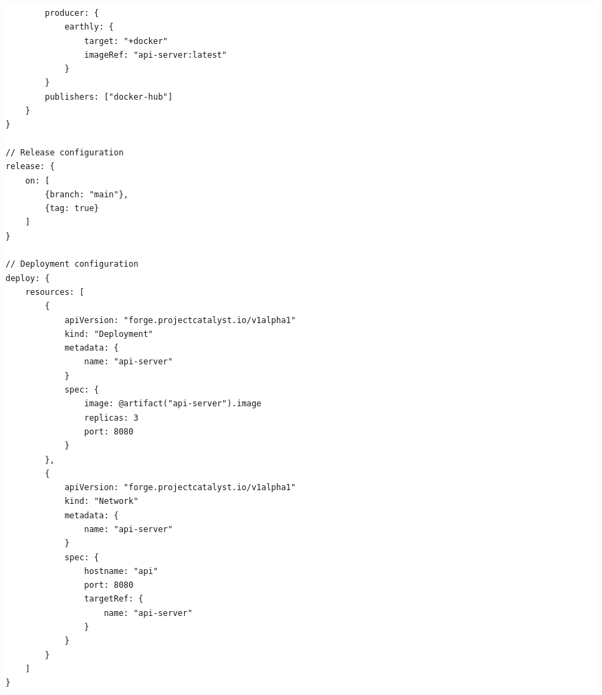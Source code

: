 ```cue
        producer: {
            earthly: {
                target: "+docker"
                imageRef: "api-server:latest"
            }
        }
        publishers: ["docker-hub"]
    }
}

// Release configuration
release: {
    on: [
        {branch: "main"},
        {tag: true}
    ]
}

// Deployment configuration
deploy: {
    resources: [
        {
            apiVersion: "forge.projectcatalyst.io/v1alpha1"
            kind: "Deployment"
            metadata: {
                name: "api-server"
            }
            spec: {
                image: @artifact("api-server").image
                replicas: 3
                port: 8080
            }
        },
        {
            apiVersion: "forge.projectcatalyst.io/v1alpha1"
            kind: "Network"
            metadata: {
                name: "api-server"
            }
            spec: {
                hostname: "api"
                port: 8080
                targetRef: {
                    name: "api-server"
                }
            }
        }
    ]
}
```
